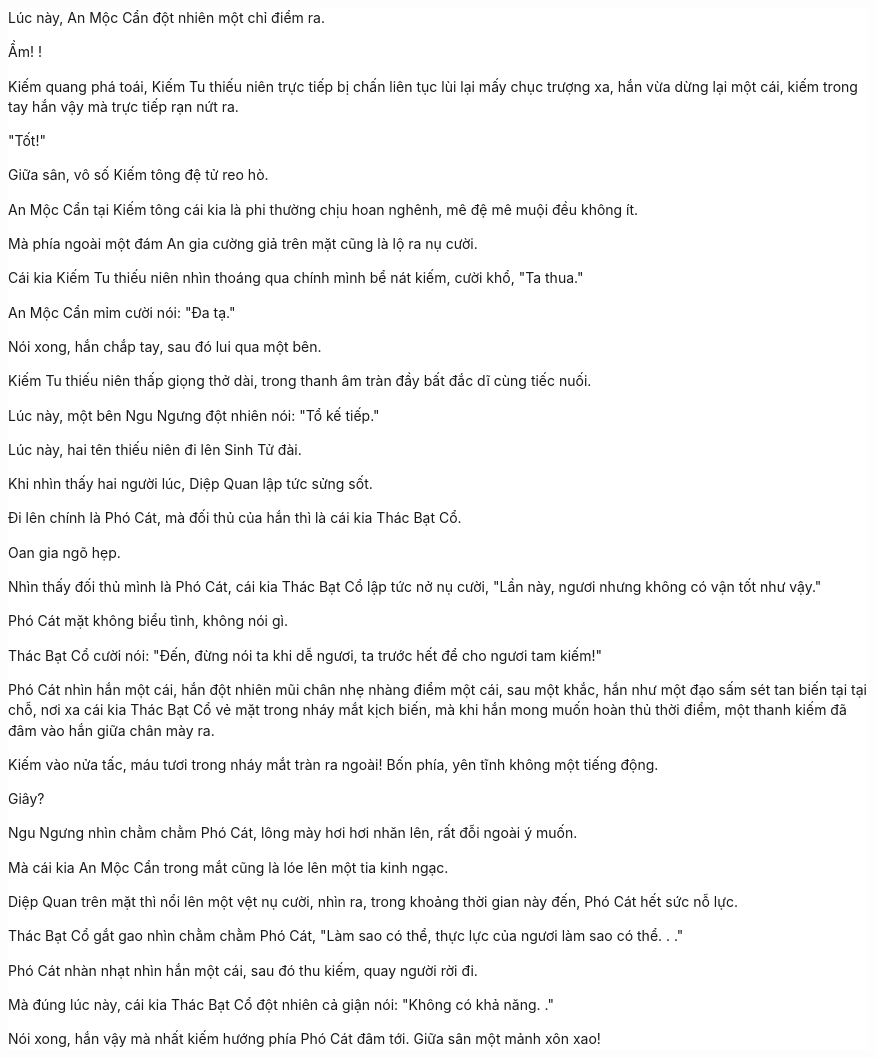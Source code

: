 Lúc này, An Mộc Cẩn đột nhiên một chỉ điểm ra.

Ầm! !

Kiếm quang phá toái, Kiếm Tu thiếu niên trực tiếp bị chấn liên tục lùi lại mấy chục trượng xa, hắn vừa dừng lại một cái, kiếm trong tay hắn vậy mà trực tiếp rạn nứt ra.

"Tốt!"

Giữa sân, vô số Kiếm tông đệ tử reo hò.

An Mộc Cẩn tại Kiếm tông cái kia là phi thường chịu hoan nghênh, mê đệ mê muội đều không ít.

Mà phía ngoài một đám An gia cường giả trên mặt cũng là lộ ra nụ cười.

Cái kia Kiếm Tu thiếu niên nhìn thoáng qua chính mình bể nát kiếm, cười khổ, "Ta thua."

An Mộc Cẩn mỉm cười nói: "Đa tạ."

Nói xong, hắn chắp tay, sau đó lui qua một bên.

Kiếm Tu thiếu niên thấp giọng thở dài, trong thanh âm tràn đầy bất đắc dĩ cùng tiếc nuối.

Lúc này, một bên Ngu Ngưng đột nhiên nói: "Tổ kế tiếp."

Lúc này, hai tên thiếu niên đi lên Sinh Tử đài.

Khi nhìn thấy hai người lúc, Diệp Quan lập tức sửng sốt.

Đi lên chính là Phó Cát, mà đối thủ của hắn thì là cái kia Thác Bạt Cổ.

Oan gia ngõ hẹp.

Nhìn thấy đối thủ mình là Phó Cát, cái kia Thác Bạt Cổ lập tức nở nụ cười, "Lần này, ngươi nhưng không có vận tốt như vậy."

Phó Cát mặt không biểu tình, không nói gì.

Thác Bạt Cổ cười nói: "Đến, đừng nói ta khi dễ ngươi, ta trước hết để cho ngươi tam kiếm!"

Phó Cát nhìn hắn một cái, hắn đột nhiên mũi chân nhẹ nhàng điểm một cái, sau một khắc, hắn như một đạo sấm sét tan biến tại tại chỗ, nơi xa cái kia Thác Bạt Cổ vẻ mặt trong nháy mắt kịch biến, mà khi hắn mong muốn hoàn thủ thời điểm, một thanh kiếm đã đâm vào hắn giữa chân mày ra.

Kiếm vào nửa tấc, máu tươi trong nháy mắt tràn ra ngoài! Bốn phía, yên tĩnh không một tiếng động.

Giây?

Ngu Ngưng nhìn chằm chằm Phó Cát, lông mày hơi hơi nhăn lên, rất đỗi ngoài ý muốn.

Mà cái kia An Mộc Cẩn trong mắt cũng là lóe lên một tia kinh ngạc.

Diệp Quan trên mặt thì nổi lên một vệt nụ cười, nhìn ra, trong khoảng thời gian này đến, Phó Cát hết sức nỗ lực.

Thác Bạt Cổ gắt gao nhìn chằm chằm Phó Cát, "Làm sao có thể, thực lực của ngươi làm sao có thể. . ."

Phó Cát nhàn nhạt nhìn hắn một cái, sau đó thu kiếm, quay người rời đi.

Mà đúng lúc này, cái kia Thác Bạt Cổ đột nhiên cả giận nói: "Không có khả năng. ."

Nói xong, hắn vậy mà nhất kiếm hướng phía Phó Cát đâm tới. Giữa sân một mảnh xôn xao!
